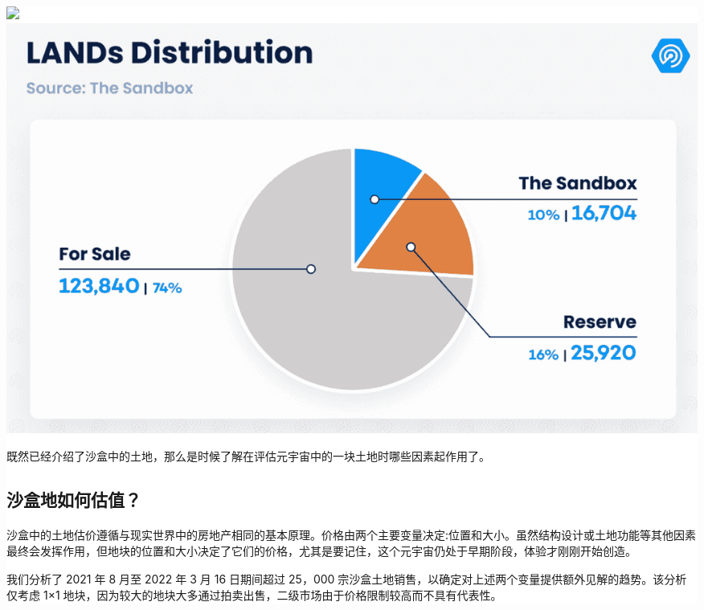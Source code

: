 ![](img/a54aae6b137a8967d3e6b32414fb076c.png)![](img/2f260aa0ef00efd9a3e81dbd334d83bb.png)

既然已经介绍了沙盒中的土地，那么是时候了解在评估元宇宙中的一块土地时哪些因素起作用了。

## 沙盒地如何估值？

沙盒中的土地估价遵循与现实世界中的房地产相同的基本原理。价格由两个主要变量决定:位置和大小。虽然结构设计或土地功能等其他因素最终会发挥作用，但地块的位置和大小决定了它们的价格，尤其是要记住，这个元宇宙仍处于早期阶段，体验才刚刚开始创造。

我们分析了 2021 年 8 月至 2022 年 3 月 16 日期间超过 25，000 宗沙盒土地销售，以确定对上述两个变量提供额外见解的趋势。该分析仅考虑 1×1 地块，因为较大的地块大多通过拍卖出售，二级市场由于价格限制较高而不具有代表性。
